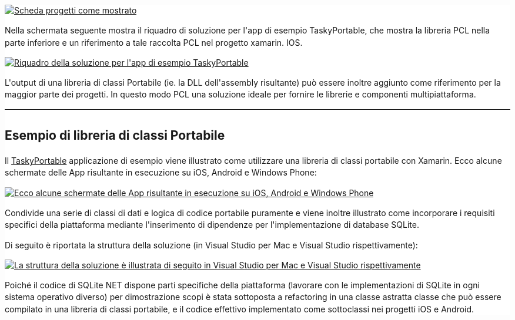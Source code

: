 

[![](pcl-images/image16.png "Scheda progetti come mostrato")](pcl-images/image16.png#lightbox)



Nella schermata seguente mostra il riquadro di soluzione per l'app di esempio TaskyPortable, che mostra la libreria PCL nella parte inferiore e un riferimento a tale raccolta PCL nel progetto xamarin. IOS.



[![](pcl-images/image17.png "Riquadro della soluzione per l'app di esempio TaskyPortable")](pcl-images/image17.png#lightbox)



L'output di una libreria di classi Portabile (ie. la DLL dell'assembly risultante) può essere inoltre aggiunto come riferimento per la maggior parte dei progetti.
In questo modo PCL una soluzione ideale per fornire le librerie e componenti multipiattaforma.




-----



## <a name="pcl-example"></a>Esempio di libreria di classi Portabile


Il [TaskyPortable](https://developer.xamarin.com/samples/mobile/TaskyPortable/) applicazione di esempio viene illustrato come utilizzare una libreria di classi portabile con Xamarin.
Ecco alcune schermate delle App risultante in esecuzione su iOS, Android e Windows Phone:



[![](pcl-images/image18.png "Ecco alcune schermate delle App risultante in esecuzione su iOS, Android e Windows Phone")](pcl-images/image18.png#lightbox)



Condivide una serie di classi di dati e logica di codice portabile puramente e viene inoltre illustrato come incorporare i requisiti specifici della piattaforma mediante l'inserimento di dipendenze per l'implementazione di database SQLite.




Di seguito è riportata la struttura della soluzione (in Visual Studio per Mac e Visual Studio rispettivamente):



[![](pcl-images/image19.png "La struttura della soluzione è illustrata di seguito in Visual Studio per Mac e Visual Studio rispettivamente")](pcl-images/image19.png#lightbox)



Poiché il codice di SQLite NET dispone parti specifiche della piattaforma (lavorare con le implementazioni di SQLite in ogni sistema operativo diverso) per dimostrazione scopi è stata sottoposta a refactoring in una classe astratta classe che può essere compilato in una libreria di classi portabile, e il codice effettivo implementato come sottoclassi nei progetti iOS e Android.



